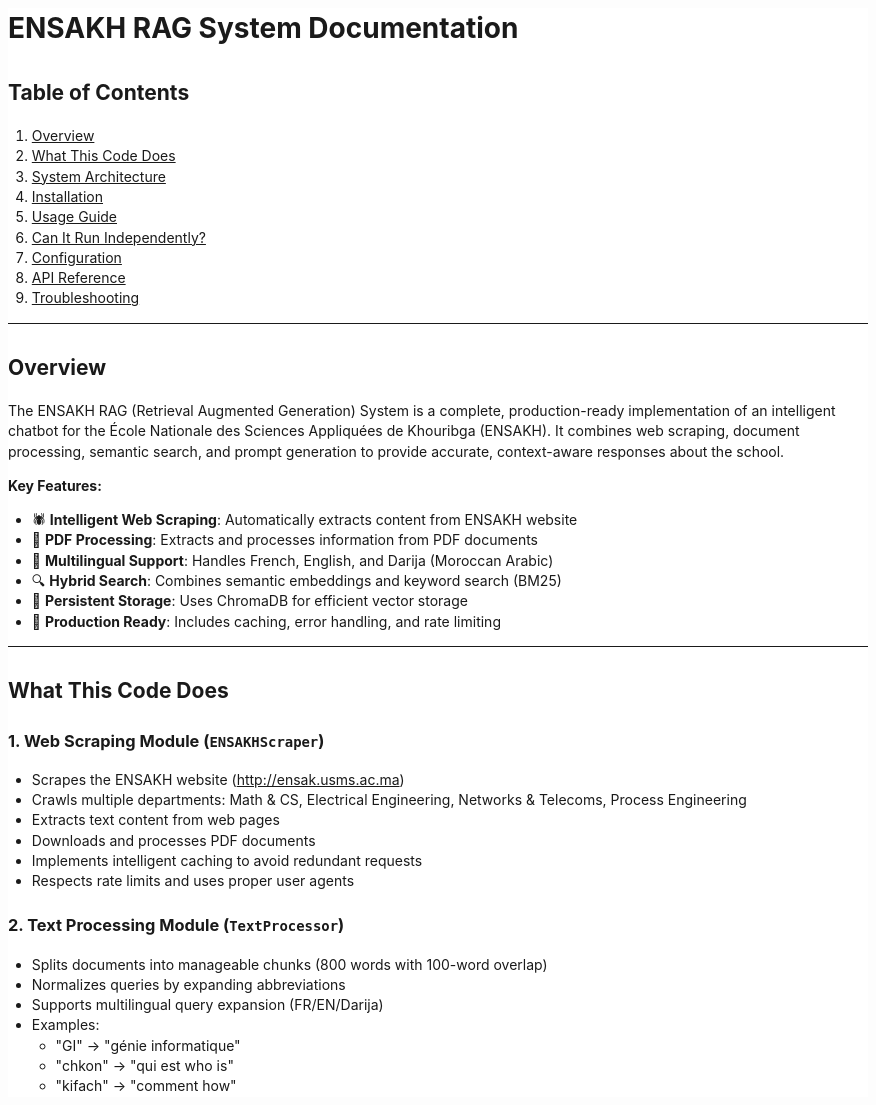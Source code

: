 # ENSAKH RAG System Documentation

## Table of Contents
1. [Overview](#overview)
2. [What This Code Does](#what-this-code-does)
3. [System Architecture](#system-architecture)
4. [Installation](#installation)
5. [Usage Guide](#usage-guide)
6. [Can It Run Independently?](#can-it-run-independently)
7. [Configuration](#configuration)
8. [API Reference](#api-reference)
9. [Troubleshooting](#troubleshooting)

---

## Overview

The ENSAKH RAG (Retrieval Augmented Generation) System is a complete, production-ready implementation of an intelligent chatbot for the École Nationale des Sciences Appliquées de Khouribga (ENSAKH). It combines web scraping, document processing, semantic search, and prompt generation to provide accurate, context-aware responses about the school.

**Key Features:**
- 🕷️ **Intelligent Web Scraping**: Automatically extracts content from ENSAKH website
- 📄 **PDF Processing**: Extracts and processes information from PDF documents
- 🧠 **Multilingual Support**: Handles French, English, and Darija (Moroccan Arabic)
- 🔍 **Hybrid Search**: Combines semantic embeddings and keyword search (BM25)
- 💾 **Persistent Storage**: Uses ChromaDB for efficient vector storage
- 🚀 **Production Ready**: Includes caching, error handling, and rate limiting

---

## What This Code Does

### 1. **Web Scraping Module** (`ENSAKHScraper`)
- Scrapes the ENSAKH website (http://ensak.usms.ac.ma)
- Crawls multiple departments: Math & CS, Electrical Engineering, Networks & Telecoms, Process Engineering
- Extracts text content from web pages
- Downloads and processes PDF documents
- Implements intelligent caching to avoid redundant requests
- Respects rate limits and uses proper user agents

### 2. **Text Processing Module** (`TextProcessor`)
- Splits documents into manageable chunks (800 words with 100-word overlap)
- Normalizes queries by expanding abbreviations
- Supports multilingual query expansion (FR/EN/Darija)
- Examples:
  - "GI" → "génie informatique"
  - "chkon" → "qui est who is"
  - "kifach" → "comment how"
